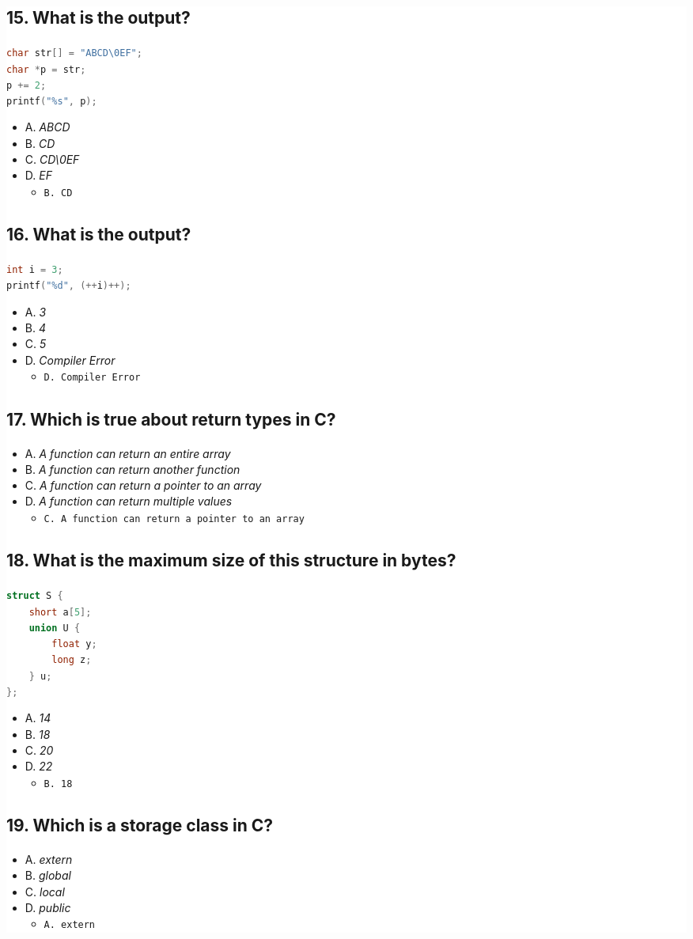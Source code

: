 ## **15. What is the output?**
```c
char str[] = "ABCD\0EF";
char *p = str;
p += 2;
printf("%s", p);
```
- A. *ABCD*
- B. *CD*
- C. *CD\0EF*
- D. *EF*
    - `B. CD`

## **16. What is the output?**
```c
int i = 3;
printf("%d", (++i)++);
```
- A. *3*
- B. *4*
- C. *5*
- D. *Compiler Error*
    - `D. Compiler Error`

## **17. Which is true about return types in C?**
- A. *A function can return an entire array*
- B. *A function can return another function*
- C. *A function can return a pointer to an array*
- D. *A function can return multiple values*
    - `C. A function can return a pointer to an array`

## **18. What is the maximum size of this structure in bytes?**
```c
struct S {
    short a[5];
    union U {
        float y;
        long z;
    } u;
};
```
- A. *14*
- B. *18*
- C. *20*
- D. *22*
    - `B. 18`

## **19. Which is a storage class in C?**
- A. *extern*
- B. *global*
- C. *local*
- D. *public*
    - `A. extern`
